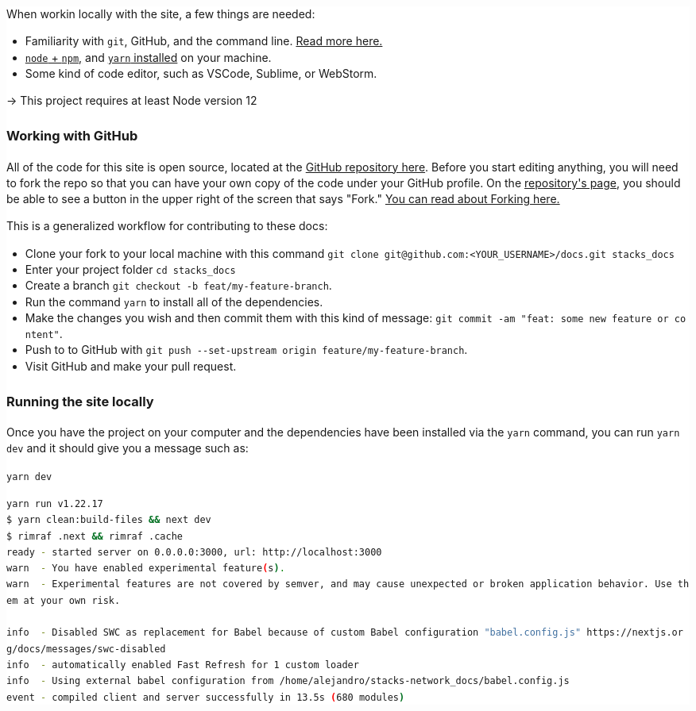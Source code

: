 When workin locally with the site, a few things are needed:

- Familiarity with `git`, GitHub, and the command line. [Read more here.](https://docs.github.com/en/github/getting-started-with-github/quickstart)
- [`node` + `npm`,](https://docs.npmjs.com/downloading-and-installing-node-js-and-npm) and [`yarn` installed](https://yarnpkg.com/getting-started/install) on your machine.
- Some kind of code editor, such as VSCode, Sublime, or WebStorm.

-> This project requires at least Node version 12

### Working with GitHub

All of the code for this site is open source, located at the [GitHub repository here](https://github.com/stacks-network/docs).
Before you start editing anything, you will need to fork the repo so that you can have your own copy of the code under
your GitHub profile. On the [repository's page](https://github.com/stacks-network/docs), you should be able to
see a button in the upper right of the screen that says "Fork." [You can read about Forking here.](https://docs.github.com/en/github/getting-started-with-github/fork-a-repo)

This is a generalized workflow for contributing to these docs:

- Clone your fork to your local machine with this command `git clone git@github.com:<YOUR_USERNAME>/docs.git stacks_docs`
- Enter your project folder `cd stacks_docs`
- Create a branch `git checkout -b feat/my-feature-branch`.
- Run the command `yarn` to install all of the dependencies.
- Make the changes you wish and then commit them with this kind of message: `git commit -am "feat: some new feature or content"`.
- Push to to GitHub with `git push --set-upstream origin feature/my-feature-branch`.
- Visit GitHub and make your pull request.

### Running the site locally

Once you have the project on your computer and the dependencies have been installed via the `yarn` command, you can run
`yarn dev` and it should give you a message such as:

```bash
yarn dev
```

```bash
yarn run v1.22.17
$ yarn clean:build-files && next dev
$ rimraf .next && rimraf .cache
ready - started server on 0.0.0.0:3000, url: http://localhost:3000
warn  - You have enabled experimental feature(s).
warn  - Experimental features are not covered by semver, and may cause unexpected or broken application behavior. Use them at your own risk.

info  - Disabled SWC as replacement for Babel because of custom Babel configuration "babel.config.js" https://nextjs.org/docs/messages/swc-disabled
info  - automatically enabled Fast Refresh for 1 custom loader
info  - Using external babel configuration from /home/alejandro/stacks-network_docs/babel.config.js
event - compiled client and server successfully in 13.5s (680 modules)
```
